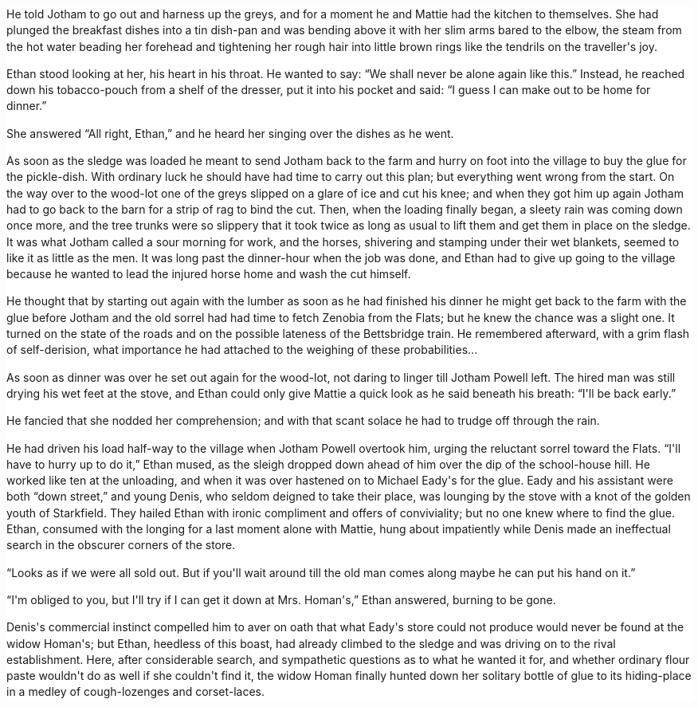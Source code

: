 He told Jotham to go out and harness up the greys, and for a moment he and Mattie had the kitchen to themselves. She had plunged the breakfast dishes into a tin dish-pan and was bending above it with her slim arms bared to the elbow, the steam from the hot water beading her forehead and tightening her rough hair into little brown rings like the tendrils on the traveller's joy.

Ethan stood looking at her, his heart in his throat. He wanted to say: “We shall never be alone again like this.” Instead, he reached down his tobacco-pouch from a shelf of the dresser, put it into his pocket and said: “I guess I can make out to be home for dinner.”

She answered “All right, Ethan,” and he heard her singing over the dishes as he went.

As soon as the sledge was loaded he meant to send Jotham back to the farm and hurry on foot into the village to buy the glue for the pickle-dish. With ordinary luck he should have had time to carry out this plan; but everything went wrong from the start. On the way over to the wood-lot one of the greys slipped on a glare of ice and cut his knee; and when they got him up again Jotham had to go back to the barn for a strip of rag to bind the cut. Then, when the loading finally began, a sleety rain was coming down once more, and the tree trunks were so slippery that it took twice as long as usual to lift them and get them in place on the sledge. It was what Jotham called a sour morning for work, and the horses, shivering and stamping under their wet blankets, seemed to like it as little as the men. It was long past the dinner-hour when the job was done, and Ethan had to give up going to the village because he wanted to lead the injured horse home and wash the cut himself.

He thought that by starting out again with the lumber as soon as he had finished his dinner he might get back to the farm with the glue before Jotham and the old sorrel had had time to fetch Zenobia from the Flats; but he knew the chance was a slight one. It turned on the state of the roads and on the possible lateness of the Bettsbridge train. He remembered afterward, with a grim flash of self-derision, what importance he had attached to the weighing of these probabilities...

As soon as dinner was over he set out again for the wood-lot, not daring to linger till Jotham Powell left. The hired man was still drying his wet feet at the stove, and Ethan could only give Mattie a quick look as he said beneath his breath: “I'll be back early.”

He fancied that she nodded her comprehension; and with that scant solace he had to trudge off through the rain.

He had driven his load half-way to the village when Jotham Powell overtook him, urging the reluctant sorrel toward the Flats. “I'll have to hurry up to do it,” Ethan mused, as the sleigh dropped down ahead of him over the dip of the school-house hill. He worked like ten at the unloading, and when it was over hastened on to Michael Eady's for the glue. Eady and his assistant were both “down street,” and young Denis, who seldom deigned to take their place, was lounging by the stove with a knot of the golden youth of Starkfield. They hailed Ethan with ironic compliment and offers of conviviality; but no one knew where to find the glue. Ethan, consumed with the longing for a last moment alone with Mattie, hung about impatiently while Denis made an ineffectual search in the obscurer corners of the store.

“Looks as if we were all sold out. But if you'll wait around till the old man comes along maybe he can put his hand on it.”

“I'm obliged to you, but I'll try if I can get it down at Mrs. Homan's,” Ethan answered, burning to be gone.

Denis's commercial instinct compelled him to aver on oath that what Eady's store could not produce would never be found at the widow Homan's; but Ethan, heedless of this boast, had already climbed to the sledge and was driving on to the rival establishment. Here, after considerable search, and sympathetic questions as to what he wanted it for, and whether ordinary flour paste wouldn't do as well if she couldn't find it, the widow Homan finally hunted down her solitary bottle of glue to its hiding-place in a medley of cough-lozenges and corset-laces.
